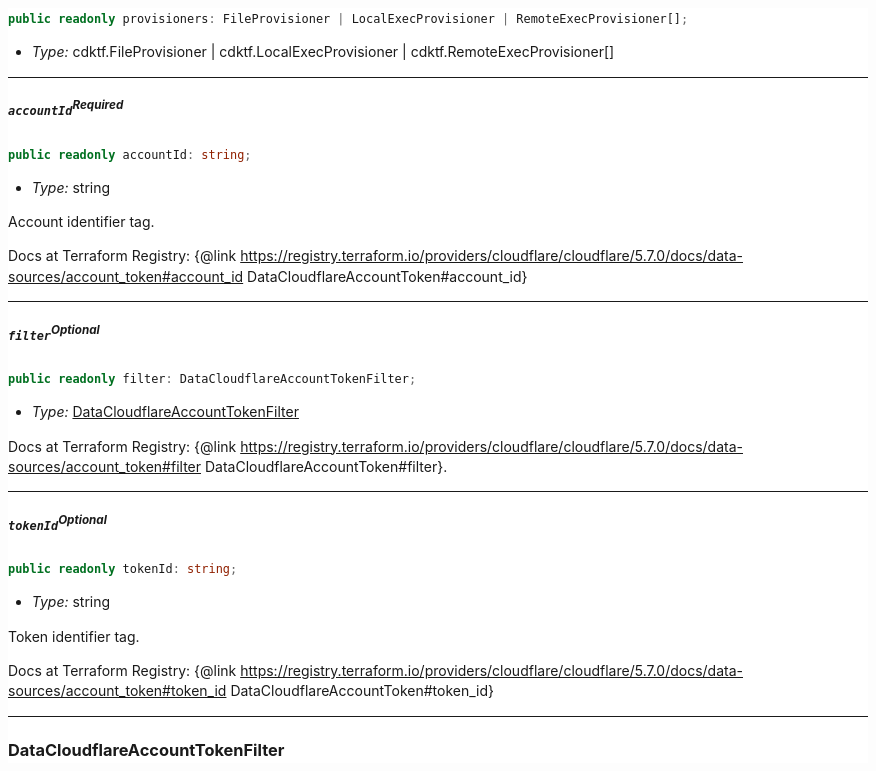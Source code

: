 ```typescript
public readonly provisioners: FileProvisioner | LocalExecProvisioner | RemoteExecProvisioner[];
```

- *Type:* cdktf.FileProvisioner | cdktf.LocalExecProvisioner | cdktf.RemoteExecProvisioner[]

---

##### `accountId`<sup>Required</sup> <a name="accountId" id="@cdktf/provider-cloudflare.dataCloudflareAccountToken.DataCloudflareAccountTokenConfig.property.accountId"></a>

```typescript
public readonly accountId: string;
```

- *Type:* string

Account identifier tag.

Docs at Terraform Registry: {@link https://registry.terraform.io/providers/cloudflare/cloudflare/5.7.0/docs/data-sources/account_token#account_id DataCloudflareAccountToken#account_id}

---

##### `filter`<sup>Optional</sup> <a name="filter" id="@cdktf/provider-cloudflare.dataCloudflareAccountToken.DataCloudflareAccountTokenConfig.property.filter"></a>

```typescript
public readonly filter: DataCloudflareAccountTokenFilter;
```

- *Type:* <a href="#@cdktf/provider-cloudflare.dataCloudflareAccountToken.DataCloudflareAccountTokenFilter">DataCloudflareAccountTokenFilter</a>

Docs at Terraform Registry: {@link https://registry.terraform.io/providers/cloudflare/cloudflare/5.7.0/docs/data-sources/account_token#filter DataCloudflareAccountToken#filter}.

---

##### `tokenId`<sup>Optional</sup> <a name="tokenId" id="@cdktf/provider-cloudflare.dataCloudflareAccountToken.DataCloudflareAccountTokenConfig.property.tokenId"></a>

```typescript
public readonly tokenId: string;
```

- *Type:* string

Token identifier tag.

Docs at Terraform Registry: {@link https://registry.terraform.io/providers/cloudflare/cloudflare/5.7.0/docs/data-sources/account_token#token_id DataCloudflareAccountToken#token_id}

---

### DataCloudflareAccountTokenFilter <a name="DataCloudflareAccountTokenFilter" id="@cdktf/provider-cloudflare.dataCloudflareAccountToken.DataCloudflareAccountTokenFilter"></a>
